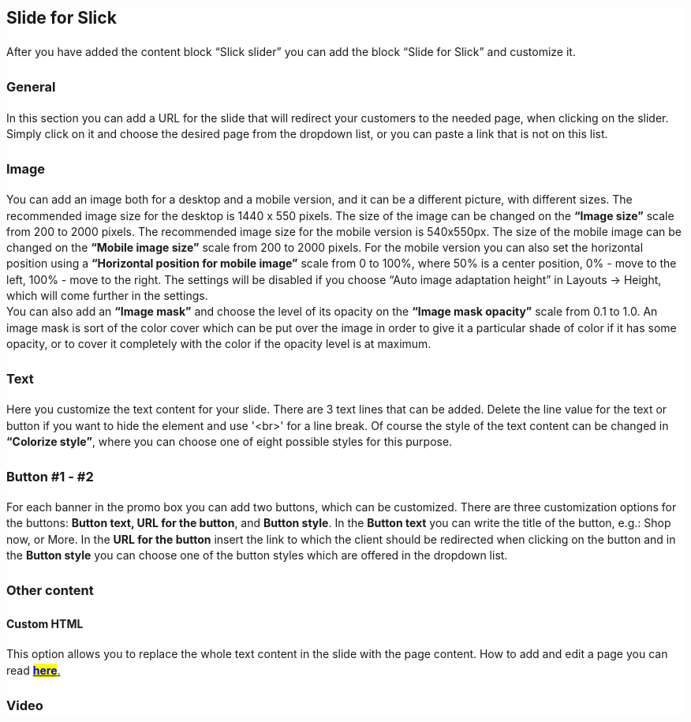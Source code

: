 ## Slide for Slick

&#x20;After you have added the content block “Slick slider” you can add the block “Slide for Slick” and customize it.

### **General**

&#x20;In this section you can add a URL for the slide that will redirect your customers to the needed page, when clicking on the slider. Simply click on it and choose the desired page from the dropdown list, or you can paste a link that is not on this list.

### **Image**

&#x20;You can add an image both for a desktop and a mobile version, and it can be a different picture, with different sizes. The recommended image size for the desktop is 1440 x 550 pixels. The size of the image can be changed on the **“Image size”** scale from 200 to 2000 pixels. The recommended image size for the mobile version is 540x550px. The size of the mobile image can be changed on the **“Mobile image size”** scale from 200 to 2000 pixels. For the mobile version you can also set the horizontal position using a **“Horizontal position for mobile image”** scale from 0 to 100%, where 50% is a center position, 0% - move to the left, 100% - move to the right. The settings will be disabled if you choose “Auto image adaptation height” in Layouts -> Height, which will come further in the settings.\
You can also add an **“Image mask”** and choose the level of its opacity on the **“Image mask opacity”** scale from 0.1 to 1.0. An image mask is sort of the color cover which can be put over the image in order to give it a particular shade of color if it has some opacity, or to cover it completely with the color if the opacity level is at maximum.

### **Text**

&#x20;Here you customize the text content for your slide. There are 3 text lines that can be added. Delete the line value for the text or button if you want to hide the element and use '\<br>' for a line break. Of course the style of the text content can be changed in **“Colorize style”**, where you can choose one of eight possible styles for this purpose.

### **Button #1 - #2**

&#x20;For each banner in the promo box you can add two buttons, which can be customized. There are three customization options for the buttons: **Button text, URL for the button**, and **Button style**. In the **Button text** you can write the title of the button, e.g.: Shop now, or More. In the **URL for the button** insert the link to which the client should be redirected when clicking on the button and in the **Button style** you can choose one of the button styles which are offered in the dropdown list.

### **Other content**

#### **Custom HTML**

&#x20;This option allows you to replace the whole text content in the slide with the page content. How to add and edit a page you can read [<mark style="color:blue;">**here**</mark>.](https://help.shopify.com/en/manual/online-store/legacy/menus-and-links/editing-menus)

### **Video**
